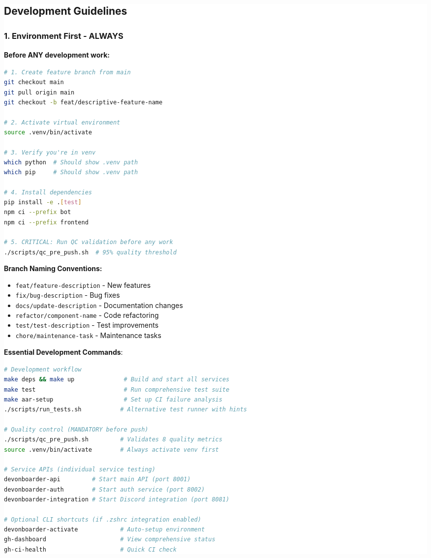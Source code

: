 ## Development Guidelines

### 1. Environment First - ALWAYS

**Before ANY development work:**

```bash
# 1. Create feature branch from main
git checkout main
git pull origin main
git checkout -b feat/descriptive-feature-name

# 2. Activate virtual environment
source .venv/bin/activate

# 3. Verify you're in venv
which python  # Should show .venv path
which pip     # Should show .venv path

# 4. Install dependencies
pip install -e .[test]
npm ci --prefix bot
npm ci --prefix frontend

# 5. CRITICAL: Run QC validation before any work
./scripts/qc_pre_push.sh  # 95% quality threshold
```

**Branch Naming Conventions:**

- `feat/feature-description` - New features
- `fix/bug-description` - Bug fixes
- `docs/update-description` - Documentation changes
- `refactor/component-name` - Code refactoring
- `test/test-description` - Test improvements
- `chore/maintenance-task` - Maintenance tasks

**Essential Development Commands**:

```bash
# Development workflow
make deps && make up              # Build and start all services
make test                         # Run comprehensive test suite
make aar-setup                    # Set up CI failure analysis
./scripts/run_tests.sh           # Alternative test runner with hints

# Quality control (MANDATORY before push)
./scripts/qc_pre_push.sh         # Validates 8 quality metrics
source .venv/bin/activate        # Always activate venv first

# Service APIs (individual service testing)
devonboarder-api         # Start main API (port 8001)
devonboarder-auth        # Start auth service (port 8002)
devonboarder-integration # Start Discord integration (port 8081)

# Optional CLI shortcuts (if .zshrc integration enabled)
devonboarder-activate            # Auto-setup environment
gh-dashboard                     # View comprehensive status
gh-ci-health                     # Quick CI check
```
